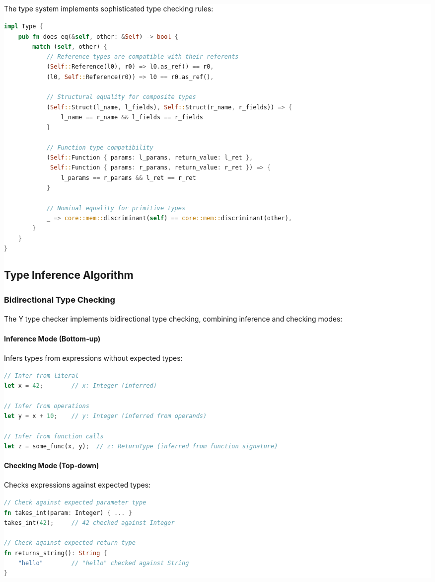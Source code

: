 The type system implements sophisticated type checking rules:

```rust
impl Type {
    pub fn does_eq(&self, other: &Self) -> bool {
        match (self, other) {
            // Reference types are compatible with their referents
            (Self::Reference(l0), r0) => l0.as_ref() == r0,
            (l0, Self::Reference(r0)) => l0 == r0.as_ref(),

            // Structural equality for composite types
            (Self::Struct(l_name, l_fields), Self::Struct(r_name, r_fields)) => {
                l_name == r_name && l_fields == r_fields
            }

            // Function type compatibility
            (Self::Function { params: l_params, return_value: l_ret },
             Self::Function { params: r_params, return_value: r_ret }) => {
                l_params == r_params && l_ret == r_ret
            }

            // Nominal equality for primitive types
            _ => core::mem::discriminant(self) == core::mem::discriminant(other),
        }
    }
}
```

## Type Inference Algorithm

### Bidirectional Type Checking

The Y type checker implements bidirectional type checking, combining inference and checking modes:

#### Inference Mode (Bottom-up)
Infers types from expressions without expected types:
```rust
// Infer from literal
let x = 42;        // x: Integer (inferred)

// Infer from operations
let y = x + 10;    // y: Integer (inferred from operands)

// Infer from function calls
let z = some_func(x, y);  // z: ReturnType (inferred from function signature)
```

#### Checking Mode (Top-down)
Checks expressions against expected types:
```rust
// Check against expected parameter type
fn takes_int(param: Integer) { ... }
takes_int(42);     // 42 checked against Integer

// Check against expected return type
fn returns_string(): String {
    "hello"        // "hello" checked against String
}
```
